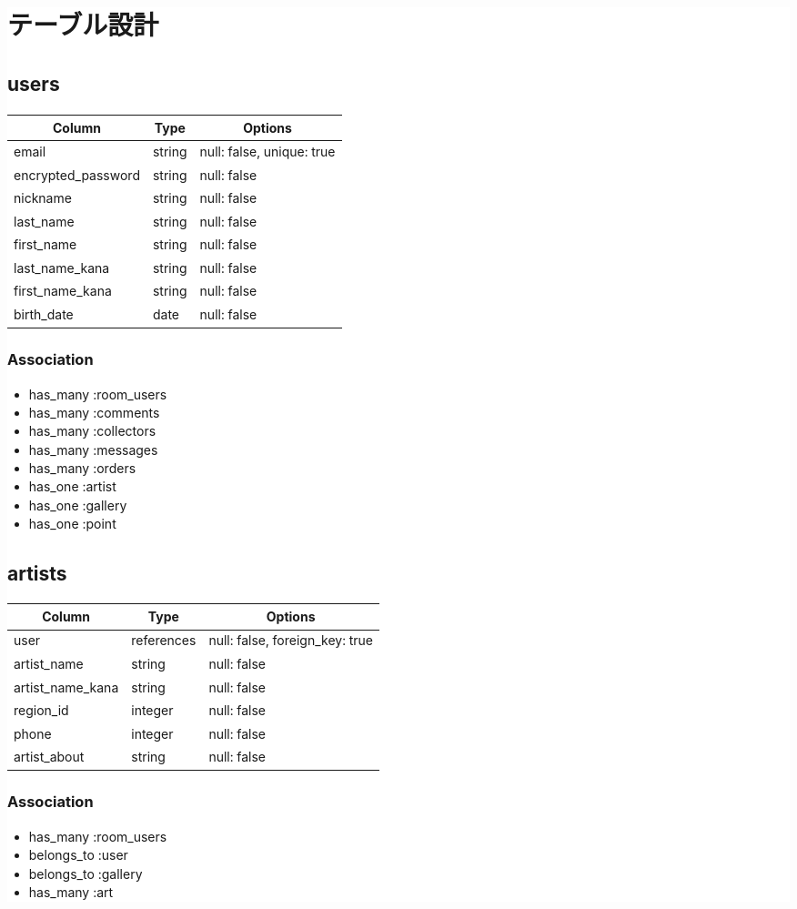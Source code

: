 # テーブル設計

## users

| Column             | Type   | Options                   |
|------------------- | ------ | ------------------------- |
| email              | string | null: false, unique: true | 
| encrypted_password | string | null: false               |
| nickname           | string | null: false               |
| last_name          | string | null: false               |
| first_name         | string | null: false               |
| last_name_kana     | string | null: false               |
| first_name_kana    | string | null: false               |
| birth_date         | date   | null: false               |

### Association
- has_many :room_users
- has_many :comments
- has_many :collectors
- has_many :messages
- has_many :orders
- has_one :artist
- has_one :gallery
- has_one :point

## artists

| Column           | Type     | Options                       |
|----------------- | -------- | ----------------------------- |
|user              |references|null: false, foreign_key: true |
|artist_name       |string    |null: false                    |
|artist_name_kana  |string    |null: false                    |
|region_id         |integer   |null: false                    |
|phone             |integer   |null: false                    |
|artist_about      |string    |null: false                    |

### Association
- has_many :room_users
- belongs_to :user
- belongs_to :gallery
- has_many :art
